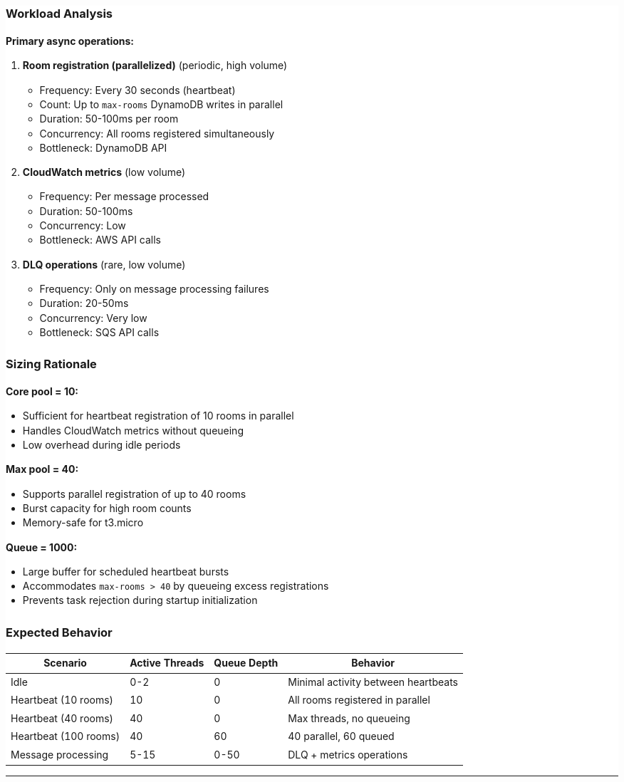 ### Workload Analysis

**Primary async operations:**
1. **Room registration (parallelized)** (periodic, high volume)
   - Frequency: Every 30 seconds (heartbeat)
   - Count: Up to `max-rooms` DynamoDB writes in parallel
   - Duration: 50-100ms per room
   - Concurrency: All rooms registered simultaneously
   - Bottleneck: DynamoDB API

2. **CloudWatch metrics** (low volume)
   - Frequency: Per message processed
   - Duration: 50-100ms
   - Concurrency: Low
   - Bottleneck: AWS API calls

3. **DLQ operations** (rare, low volume)
   - Frequency: Only on message processing failures
   - Duration: 20-50ms
   - Concurrency: Very low
   - Bottleneck: SQS API calls

### Sizing Rationale

**Core pool = 10:**
- Sufficient for heartbeat registration of 10 rooms in parallel
- Handles CloudWatch metrics without queueing
- Low overhead during idle periods

**Max pool = 40:**
- Supports parallel registration of up to 40 rooms
- Burst capacity for high room counts
- Memory-safe for t3.micro

**Queue = 1000:**
- Large buffer for scheduled heartbeat bursts
- Accommodates `max-rooms > 40` by queueing excess registrations
- Prevents task rejection during startup initialization

### Expected Behavior

| Scenario | Active Threads | Queue Depth | Behavior |
|----------|---------------|-------------|----------|
| Idle | 0-2 | 0 | Minimal activity between heartbeats |
| Heartbeat (10 rooms) | 10 | 0 | All rooms registered in parallel |
| Heartbeat (40 rooms) | 40 | 0 | Max threads, no queueing |
| Heartbeat (100 rooms) | 40 | 60 | 40 parallel, 60 queued |
| Message processing | 5-15 | 0-50 | DLQ + metrics operations |

---
